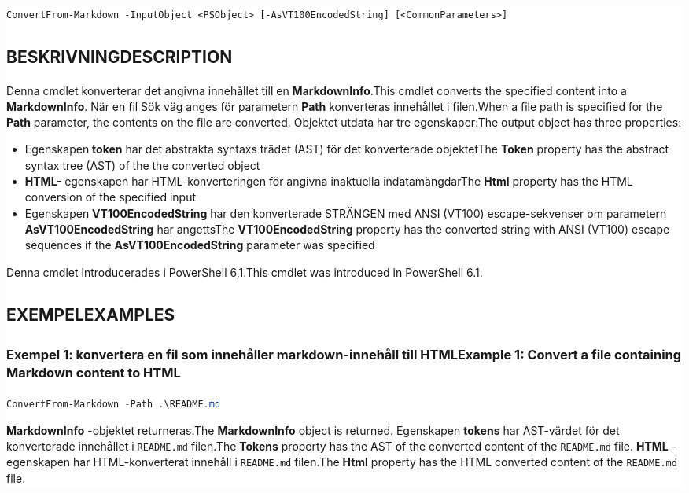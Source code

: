 ```
ConvertFrom-Markdown -InputObject <PSObject> [-AsVT100EncodedString] [<CommonParameters>]
```

## <span data-ttu-id="17b53-109">BESKRIVNING</span><span class="sxs-lookup"><span data-stu-id="17b53-109">DESCRIPTION</span></span>

<span data-ttu-id="17b53-110">Denna cmdlet konverterar det angivna innehållet till en **MarkdownInfo**.</span><span class="sxs-lookup"><span data-stu-id="17b53-110">This cmdlet converts the specified content into a **MarkdownInfo**.</span></span> <span data-ttu-id="17b53-111">När en fil Sök väg anges för parametern **Path** konverteras innehållet i filen.</span><span class="sxs-lookup"><span data-stu-id="17b53-111">When a file path is specified for the **Path** parameter, the contents on the file are converted.</span></span> <span data-ttu-id="17b53-112">Objektet utdata har tre egenskaper:</span><span class="sxs-lookup"><span data-stu-id="17b53-112">The output object has three properties:</span></span>

- <span data-ttu-id="17b53-113">Egenskapen **token** har det abstrakta syntaxs trädet (AST) för det konverterade objektet</span><span class="sxs-lookup"><span data-stu-id="17b53-113">The **Token** property has the abstract syntax tree (AST) of the the converted object</span></span>
- <span data-ttu-id="17b53-114">**HTML-** egenskapen har HTML-konverteringen för angivna inaktuella indatamängdar</span><span class="sxs-lookup"><span data-stu-id="17b53-114">The **Html** property has the HTML conversion of the specified input</span></span>
- <span data-ttu-id="17b53-115">Egenskapen **VT100EncodedString** har den konverterade STRÄNGEN med ANSI (VT100) escape-sekvenser om parametern **AsVT100EncodedString** har angetts</span><span class="sxs-lookup"><span data-stu-id="17b53-115">The **VT100EncodedString** property has the converted string with ANSI (VT100) escape sequences if the **AsVT100EncodedString** parameter was specified</span></span>

<span data-ttu-id="17b53-116">Denna cmdlet introducerades i PowerShell 6,1.</span><span class="sxs-lookup"><span data-stu-id="17b53-116">This cmdlet was introduced in PowerShell 6.1.</span></span>

## <span data-ttu-id="17b53-117">EXEMPEL</span><span class="sxs-lookup"><span data-stu-id="17b53-117">EXAMPLES</span></span>

### <span data-ttu-id="17b53-118">Exempel 1: konvertera en fil som innehåller markdown-innehåll till HTML</span><span class="sxs-lookup"><span data-stu-id="17b53-118">Example 1: Convert a file containing Markdown content to HTML</span></span>

```powershell
ConvertFrom-Markdown -Path .\README.md
```

<span data-ttu-id="17b53-119">**MarkdownInfo** -objektet returneras.</span><span class="sxs-lookup"><span data-stu-id="17b53-119">The **MarkdownInfo** object is returned.</span></span> <span data-ttu-id="17b53-120">Egenskapen **tokens** har AST-värdet för det konverterade innehållet i `README.md` filen.</span><span class="sxs-lookup"><span data-stu-id="17b53-120">The **Tokens** property has the AST of the converted content of the `README.md` file.</span></span> <span data-ttu-id="17b53-121">**HTML** -egenskapen har HTML-konverterat innehåll i `README.md` filen.</span><span class="sxs-lookup"><span data-stu-id="17b53-121">The **Html** property has the HTML converted content of the `README.md` file.</span></span>
